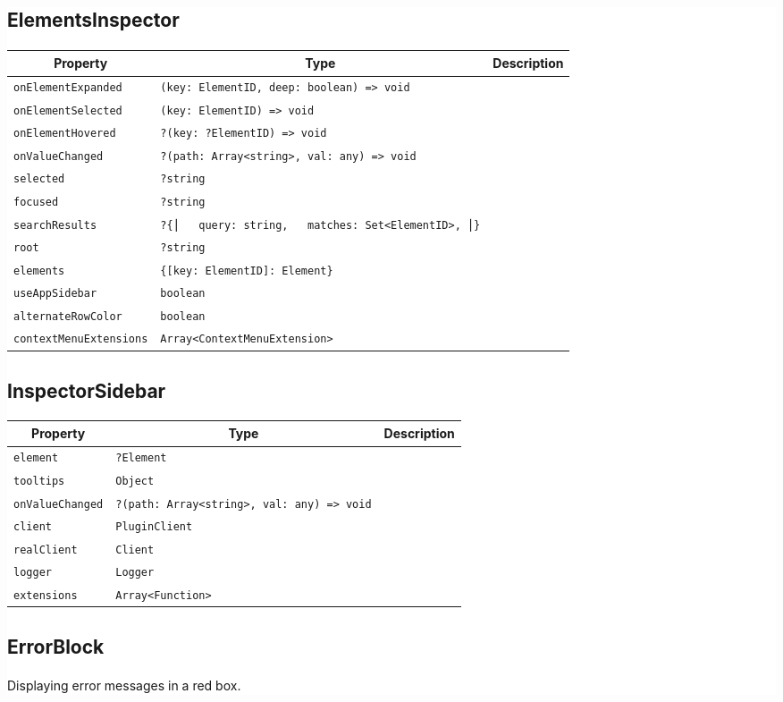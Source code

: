   
## ElementsInspector



| Property | Type | Description |
|---------|------|-------------|
| `onElementExpanded` | `(key: ElementID, deep: boolean) => void` |  |
| `onElementSelected` | `(key: ElementID) => void` |  |
| `onElementHovered` | `?(key: ?ElementID) => void` |  |
| `onValueChanged` | `?(path: Array<string>, val: any) => void` |  |
| `selected` | `?string` |  |
| `focused` | `?string` |  |
| `searchResults` | `?{⎮   query: string,   matches: Set<ElementID>, ⎮}` |  |
| `root` | `?string` |  |
| `elements` | `{[key: ElementID]: Element}` |  |
| `useAppSidebar` | `boolean` |  |
| `alternateRowColor` | `boolean` |  |
| `contextMenuExtensions` | `Array<ContextMenuExtension>` |  |

  
## InspectorSidebar



| Property | Type | Description |
|---------|------|-------------|
| `element` | `?Element` |  |
| `tooltips` | `Object` |  |
| `onValueChanged` | `?(path: Array<string>, val: any) => void` |  |
| `client` | `PluginClient` |  |
| `realClient` | `Client` |  |
| `logger` | `Logger` |  |
| `extensions` | `Array<Function>` |  |

  
## ErrorBlock

Displaying error messages in a red box.
